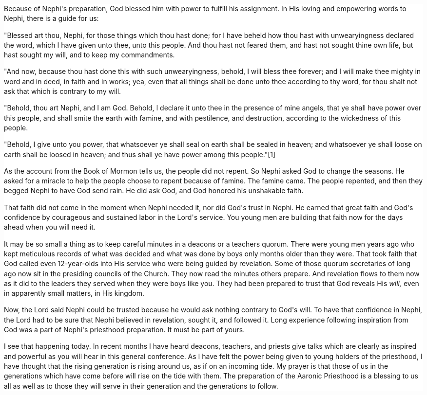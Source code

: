 Because of Nephi's preparation, God blessed him with power to fulfill his
assignment. In His loving and empowering words to Nephi, there is a guide for
us:

"Blessed art thou, Nephi, for those things which thou hast done; for I have
beheld how thou hast with unwearyingness declared the word, which I have given
unto thee, unto this people. And thou hast not feared them, and hast not
sought thine own life, but hast sought my will, and to keep my commandments.

"And now, because thou hast done this with such unwearyingness, behold, I will
bless thee forever; and I will make thee mighty in word and in deed, in faith
and in works; yea, even that all things shall be done unto thee according to
thy word, for thou shalt not ask that which is contrary to my will.

"Behold, thou art Nephi, and I am God. Behold, I declare it unto thee in the
presence of mine angels, that ye shall have power over this people, and shall
smite the earth with famine, and with pestilence, and destruction, according
to the wickedness of this people.

"Behold, I give unto you power, that whatsoever ye shall seal on earth shall
be sealed in heaven; and whatsoever ye shall loose on earth shall be loosed in
heaven; and thus shall ye have power among this people."[1]

As the account from the Book of Mormon tells us, the people did not repent. So
Nephi asked God to change the seasons. He asked for a miracle to help the
people choose to repent because of famine. The famine came. The people
repented, and then they begged Nephi to have God send rain. He did ask God,
and God honored his unshakable faith.

That faith did not come in the moment when Nephi needed it, nor did God's
trust in Nephi. He earned that great faith and God's confidence by courageous
and sustained labor in the Lord's service. You young men are building that
faith now for the days ahead when you will need it.

It may be so small a thing as to keep careful minutes in a deacons or a
teachers quorum. There were young men years ago who kept meticulous records of
what was decided and what was done by boys only months older than they were.
That took faith that God called even 12-year-olds into His service who were
being guided by revelation. Some of those quorum secretaries of long ago now
sit in the presiding councils of the Church. They now read the minutes others
prepare. And revelation flows to them now as it did to the leaders they served
when they were boys like you. They had been prepared to trust that God reveals
His _will,_ even in apparently small matters, in His kingdom.

Now, the Lord said Nephi could be trusted because he would ask nothing
contrary to God's will. To have that confidence in Nephi, the Lord had to be
sure that Nephi believed in revelation, sought it, and followed it. Long
experience following inspiration from God was a part of Nephi's priesthood
preparation. It must be part of yours.

I see that happening today. In recent months I have heard deacons, teachers,
and priests give talks which are clearly as inspired and powerful as you will
hear in this general conference. As I have felt the power being given to young
holders of the priesthood, I have thought that the rising generation is rising
around us, as if on an incoming tide. My prayer is that those of us in the
generations which have come before will rise on the tide with them. The
preparation of the Aaronic Priesthood is a blessing to us all as well as to
those they will serve in their generation and the generations to follow.
